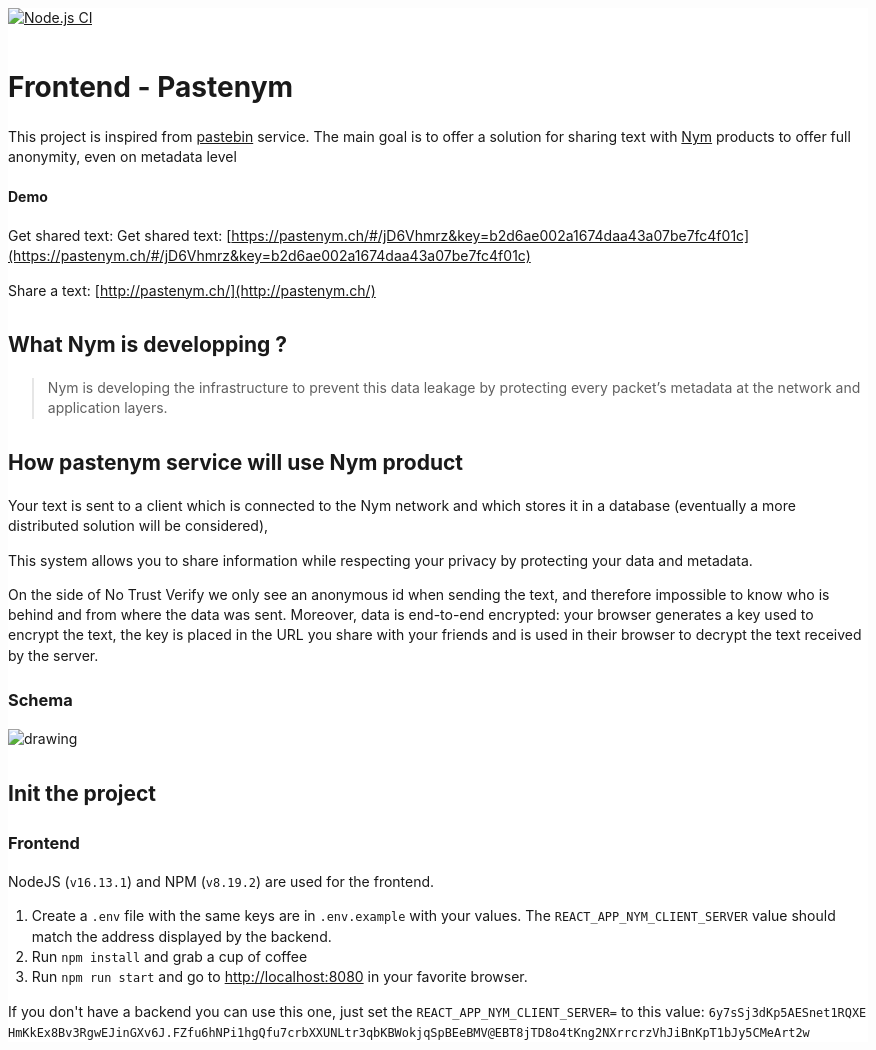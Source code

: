 [![Node.js CI](https://github.com/notrustverify/pastenym/actions/workflows/frontend.yml/badge.svg)](https://github.com/notrustverify/pastenym-frontend/actions/workflows/frontend.yml)

# Frontend - Pastenym

This project is inspired from [pastebin](https://pastebin.com/) service.
The main goal is to offer a solution for sharing text with [Nym](https://nymtech.net/) products
to offer full anonymity, even on metadata level

#### Demo
Get shared text: Get shared text: [https://pastenym.ch/#/jD6Vhmrz&key=b2d6ae002a1674daa43a07be7fc4f01c](https://pastenym.ch/#/jD6Vhmrz&key=b2d6ae002a1674daa43a07be7fc4f01c)


Share a text: [http://pastenym.ch/](http://pastenym.ch/)

## What Nym is developping ?
> Nym is developing the infrastructure to prevent this data leakage by protecting every packet’s metadata at the network and application layers.

## How pastenym service will use Nym product
Your text is sent to a client which is connected to the Nym network and which stores it in a database (eventually a more distributed solution will be considered),



This system allows you to share information while respecting your privacy by protecting your data and metadata.

On the side of No Trust Verify we only see an anonymous id when sending the text, and therefore impossible to know who is behind and from where the data was sent. Moreover, data is end-to-end encrypted: your browser generates a key used to encrypt the text, the key is placed in the URL you share with your friends and is used in their browser to decrypt the text received by the server.

### Schema

<img src="./resources/img/paste.jpg" alt="drawing" width="60%"/>

## Init the project

### Frontend
NodeJS (`v16.13.1`) and NPM (`v8.19.2`) are used for the frontend.

1. Create a `.env` file with the same keys are in `.env.example` with your values. The `REACT_APP_NYM_CLIENT_SERVER` value should match the address displayed by the backend.
2. Run `npm install` and grab a cup of coffee
3. Run `npm run start` and go to [http://localhost:8080](http://localhost:8080) in your favorite browser.

If you don't have a backend you can use this one, just set the `REACT_APP_NYM_CLIENT_SERVER=` to this value: `6y7sSj3dKp5AESnet1RQXEHmKkEx8Bv3RgwEJinGXv6J.FZfu6hNPi1hgQfu7crbXXUNLtr3qbKBWokjqSpBEeBMV@EBT8jTD8o4tKng2NXrrcrzVhJiBnKpT1bJy5CMeArt2w` 
